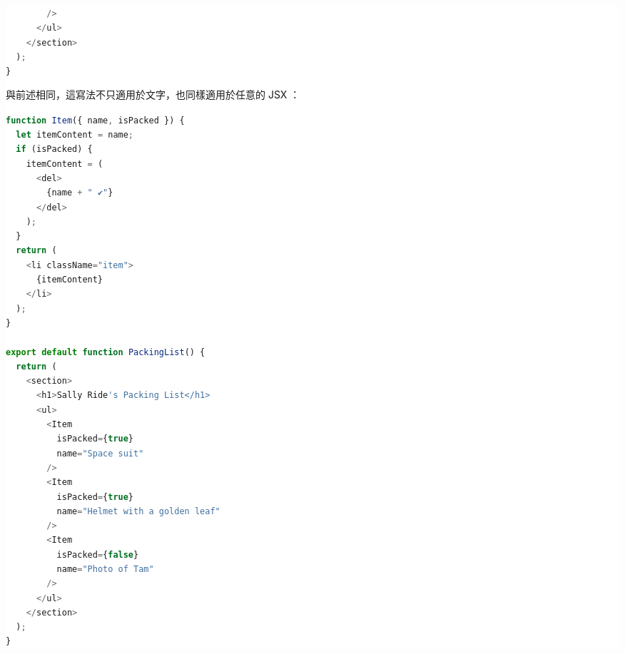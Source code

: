 ```js
        />
      </ul>
    </section>
  );
}
```

</Sandpack>

與前述相同，這寫法不只適用於文字，也同樣適用於任意的 JSX ：

<Sandpack>

```js
function Item({ name, isPacked }) {
  let itemContent = name;
  if (isPacked) {
    itemContent = (
      <del>
        {name + " ✔"}
      </del>
    );
  }
  return (
    <li className="item">
      {itemContent}
    </li>
  );
}

export default function PackingList() {
  return (
    <section>
      <h1>Sally Ride's Packing List</h1>
      <ul>
        <Item 
          isPacked={true} 
          name="Space suit" 
        />
        <Item 
          isPacked={true} 
          name="Helmet with a golden leaf" 
        />
        <Item 
          isPacked={false} 
          name="Photo of Tam" 
        />
      </ul>
    </section>
  );
}
```
